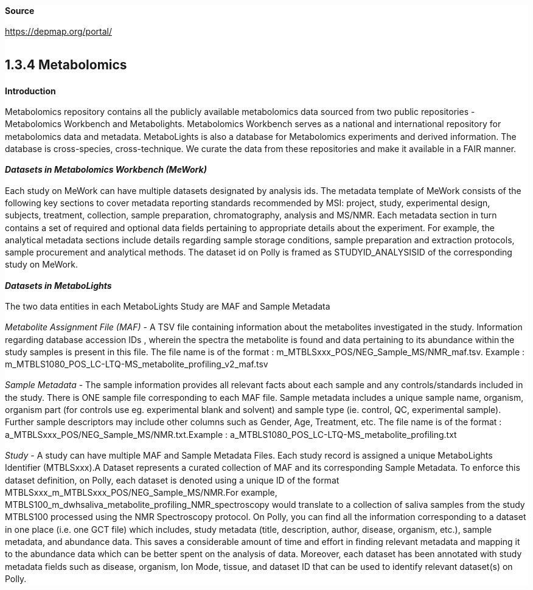 **Source**

https://depmap.org/portal/
 


## 1.3.4 Metabolomics

**Introduction**

Metabolomics repository contains all the publicly available metabolomics data sourced from two public repositories - Metabolomics Workbench and Metabolights. Metabolomics Workbench serves as a national and international repository for metabolomics data and metadata. MetaboLights is also a database for Metabolomics experiments and derived information. The database is cross-species, cross-technique. We curate the data from these repositories and make it available in a FAIR manner.

***Datasets in Metabolomics Workbench (MeWork)*** 

Each study on MeWork can have multiple datasets designated by analysis ids. The metadata template of MeWork consists of the following key sections to cover metadata reporting standards recommended by MSI: project, study, experimental design, subjects, treatment, collection, sample preparation, chromatography, analysis and MS/NMR. Each metadata section in turn contains a set of required and optional data fields pertaining to appropriate details about the experiment. For example, the analytical metadata sections include details regarding sample storage conditions, sample preparation and extraction protocols, sample procurement and analytical methods. The dataset id on Polly is framed as STUDYID_ANALYSISID of the corresponding study on MeWork.


***Datasets in MetaboLights***

The two data entities in each MetaboLights Study are MAF and Sample Metadata

*Metabolite Assignment File (MAF)* - A TSV file containing information about the metabolites investigated in the study. Information regarding database accession IDs , wherein the spectra the metabolite is found and data pertaining to its abundance within the study samples is present in this file. The file name is of the format : m_MTBLSxxx_POS/NEG_Sample_MS/NMR_maf.tsv. Example : m_MTBLS1080_POS_LC-LTQ-MS_metabolite_profiling_v2_maf.tsv

*Sample Metadata* - The sample information provides all relevant facts about each sample and any controls/standards included in the study. There is ONE sample file corresponding to each MAF file. Sample metadata includes a unique sample name, organism, organism part (for controls use eg. experimental blank and solvent) and sample type (ie. control, QC, experimental sample). Further sample descriptors may include other columns such as Gender, Age, Treatment, etc.  The file name is of the format : a_MTBLSxxx_POS/NEG_Sample_MS/NMR.txt.Example : a_MTBLS1080_POS_LC-LTQ-MS_metabolite_profiling.txt

*Study* - A study can have multiple MAF and Sample Metadata Files. Each study record is assigned a unique MetaboLights Identifier (MTBLSxxx).A Dataset represents a curated collection of MAF and its corresponding Sample Metadata. To enforce this dataset definition, on Polly, each dataset is denoted using a unique ID of the format MTBLSxxx_m_MTBLSxxx_POS/NEG_Sample_MS/NMR.For example, MTBLS100_m_dwhsaliva_metabolite_profiling_NMR_spectroscopy would translate to a collection of saliva samples from the study MTBLS100 processed using the NMR Spectroscopy protocol. On Polly, you can find all the information corresponding to a dataset in one place (i.e. one GCT file) which includes, study metadata (title, description, author, disease, organism, etc.), sample metadata, and abundance data. This saves a considerable amount of time and effort in finding relevant metadata and mapping it to the abundance data which can be better spent on the analysis of data. Moreover, each dataset has been annotated with study metadata fields such as disease, organism, Ion Mode, tissue, and dataset ID that can be used to identify relevant dataset(s) on Polly.

